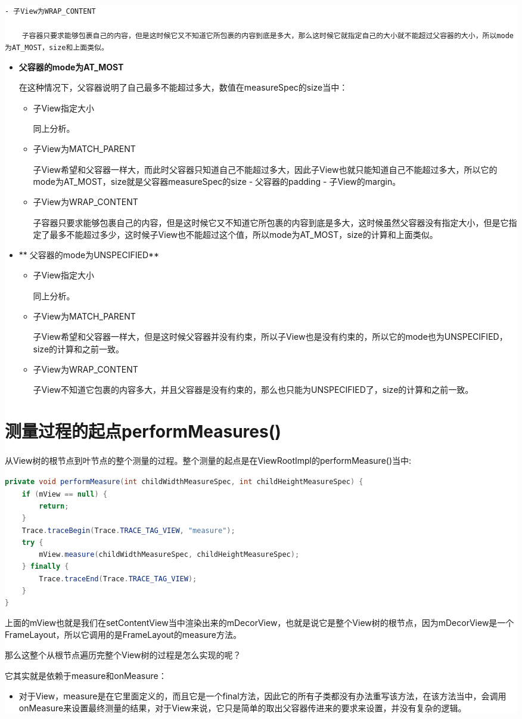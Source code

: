    - 子View为WRAP_CONTENT

        子容器只要求能够包裹自己的内容，但是这时候它又不知道它所包裹的内容到底是多大，那么这时候它就指定自己的大小就不能超过父容器的大小，所以mode为AT_MOST，size和上面类似。

- **父容器的mode为AT_MOST**

    在这种情况下，父容器说明了自己最多不能超过多大，数值在measureSpec的size当中：

    - 子View指定大小

        同上分析。

    - 子View为MATCH_PARENT

        子View希望和父容器一样大，而此时父容器只知道自己不能超过多大，因此子View也就只能知道自己不能超过多大，所以它的mode为AT_MOST，size就是父容器measureSpec的size - 父容器的padding - 子View的margin。

    - 子View为WRAP_CONTENT

        子容器只要求能够包裹自己的内容，但是这时候它又不知道它所包裹的内容到底是多大，这时候虽然父容器没有指定大小，但是它指定了最多不能超过多少，这时候子View也不能超过这个值，所以mode为AT_MOST，size的计算和上面类似。

- ** 父容器的mode为UNSPECIFIED**

    - 子View指定大小

        同上分析。

    - 子View为MATCH_PARENT

        子View希望和父容器一样大，但是这时候父容器并没有约束，所以子View也是没有约束的，所以它的mode也为UNSPECIFIED，size的计算和之前一致。

    - 子View为WRAP_CONTENT

        子View不知道它包裹的内容多大，并且父容器是没有约束的，那么也只能为UNSPECIFIED了，size的计算和之前一致。

# 测量过程的起点performMeasures()
从View树的根节点到叶节点的整个测量的过程。整个测量的起点是在ViewRootImpl的performMeasure()当中:
```java
private void performMeasure(int childWidthMeasureSpec, int childHeightMeasureSpec) {
    if (mView == null) {
        return;
    }
    Trace.traceBegin(Trace.TRACE_TAG_VIEW, "measure");
    try {
        mView.measure(childWidthMeasureSpec, childHeightMeasureSpec);
    } finally {
        Trace.traceEnd(Trace.TRACE_TAG_VIEW);
    }
}
``` 
上面的mView也就是我们在setContentView当中渲染出来的mDecorView，也就是说它是整个View树的根节点，因为mDecorView是一个FrameLayout，所以它调用的是FrameLayout的measure方法。

那么这整个从根节点遍历完整个View树的过程是怎么实现的呢？

它其实就是依赖于measure和onMeasure：

- 对于View，measure是在它里面定义的，而且它是一个final方法，因此它的所有子类都没有办法重写该方法，在该方法当中，会调用onMeasure来设置最终测量的结果，对于View来说，它只是简单的取出父容器传进来的要求来设置，并没有复杂的逻辑。
